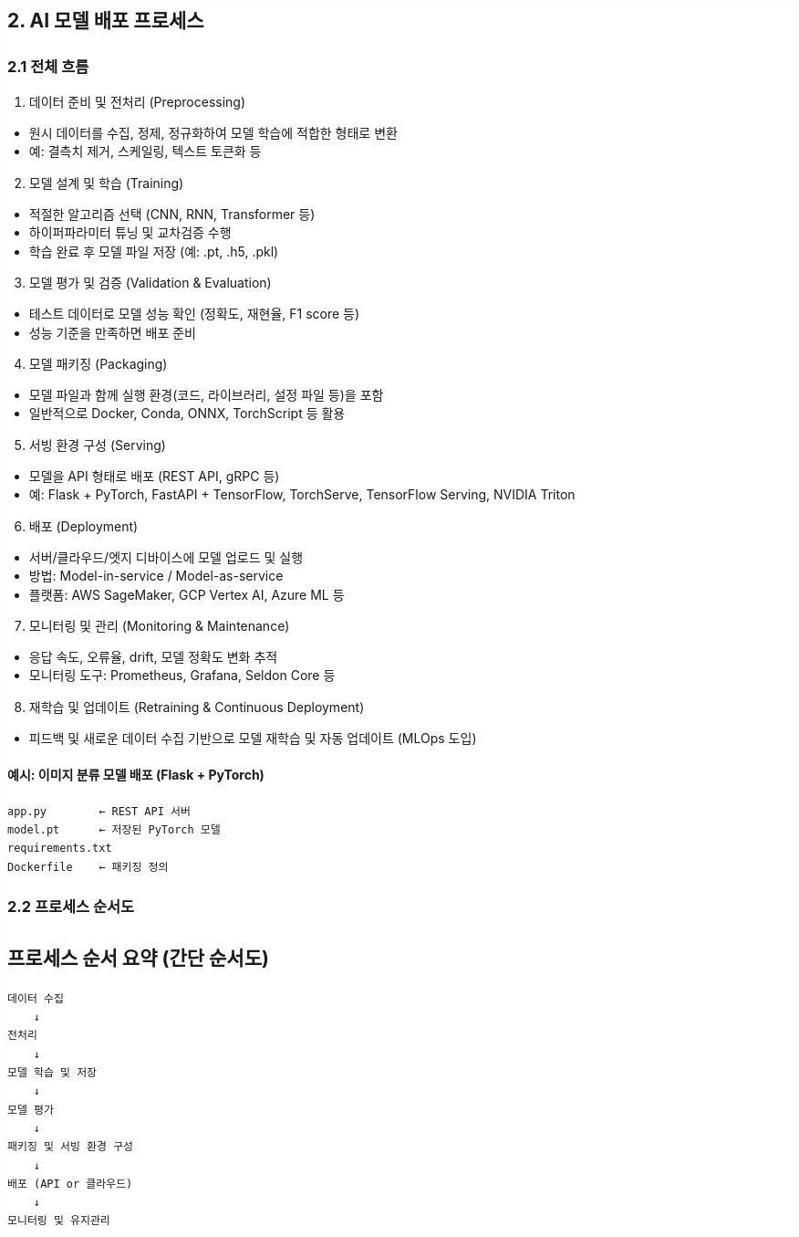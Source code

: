 ## 2. AI 모델 배포 프로세스
### 2.1 전체 흐름
1) 데이터 준비 및 전처리 (Preprocessing)
* 원시 데이터를 수집, 정제, 정규화하여 모델 학습에 적합한 형태로 변환
* 예: 결측치 제거, 스케일링, 텍스트 토큰화 등

2) 모델 설계 및 학습 (Training)
* 적절한 알고리즘 선택 (CNN, RNN, Transformer 등)
* 하이퍼파라미터 튜닝 및 교차검증 수행
* 학습 완료 후 모델 파일 저장 (예: .pt, .h5, .pkl)

3) 모델 평가 및 검증 (Validation & Evaluation)
* 테스트 데이터로 모델 성능 확인 (정확도, 재현율, F1 score 등)
* 성능 기준을 만족하면 배포 준비

4) 모델 패키징 (Packaging)
* 모델 파일과 함께 실행 환경(코드, 라이브러리, 설정 파일 등)을 포함
* 일반적으로 Docker, Conda, ONNX, TorchScript 등 활용

5) 서빙 환경 구성 (Serving)
* 모델을 API 형태로 배포 (REST API, gRPC 등)
* 예: Flask + PyTorch, FastAPI + TensorFlow, TorchServe, TensorFlow Serving, NVIDIA Triton

6) 배포 (Deployment)
* 서버/클라우드/엣지 디바이스에 모델 업로드 및 실행
* 방법: Model-in-service / Model-as-service
* 플랫폼: AWS SageMaker, GCP Vertex AI, Azure ML 등

7) 모니터링 및 관리 (Monitoring & Maintenance)
* 응답 속도, 오류율, drift, 모델 정확도 변화 추적
* 모니터링 도구: Prometheus, Grafana, Seldon Core 등

8) 재학습 및 업데이트 (Retraining & Continuous Deployment)
* 피드백 및 새로운 데이터 수집 기반으로 모델 재학습 및 자동 업데이트 (MLOps 도입)

#### 예시: 이미지 분류 모델 배포 (Flask + PyTorch)
````bash
app.py        ← REST API 서버
model.pt      ← 저장된 PyTorch 모델
requirements.txt
Dockerfile    ← 패키징 정의
````

### 2.2 프로세스 순서도
## 프로세스 순서 요약 (간단 순서도)
````
데이터 수집
    ↓
전처리
    ↓
모델 학습 및 저장
    ↓
모델 평가
    ↓
패키징 및 서빙 환경 구성
    ↓
배포 (API or 클라우드)
    ↓
모니터링 및 유지관리
````
